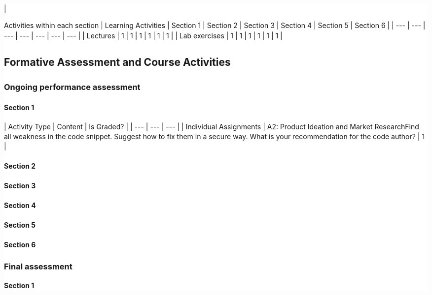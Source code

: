  |




Activities within each section
| Learning Activities | Section 1 | Section 2 | Section 3 | Section 4 | Section 5 | Section 6
 |
| --- | --- | --- | --- | --- | --- | --- |
| Lectures | 1 | 1 | 1 | 1 | 1 | 1
 |
| Lab exercises | 1 | 1 | 1 | 1 | 1 | 1
 |


Formative Assessment and Course Activities
------------------------------------------


### Ongoing performance assessment


#### Section 1





| Activity Type | Content | Is Graded?
 |
| --- | --- | --- |
| Individual Assignments | A2: Product Ideation and Market ResearchFind all weakness in the code snippet. Suggest how to fix them in a secure way. What is your recommendation for the code author? | 1
 |


#### Section 2


#### Section 3


#### Section 4


#### Section 5


#### Section 6


### Final assessment


**Section 1**
